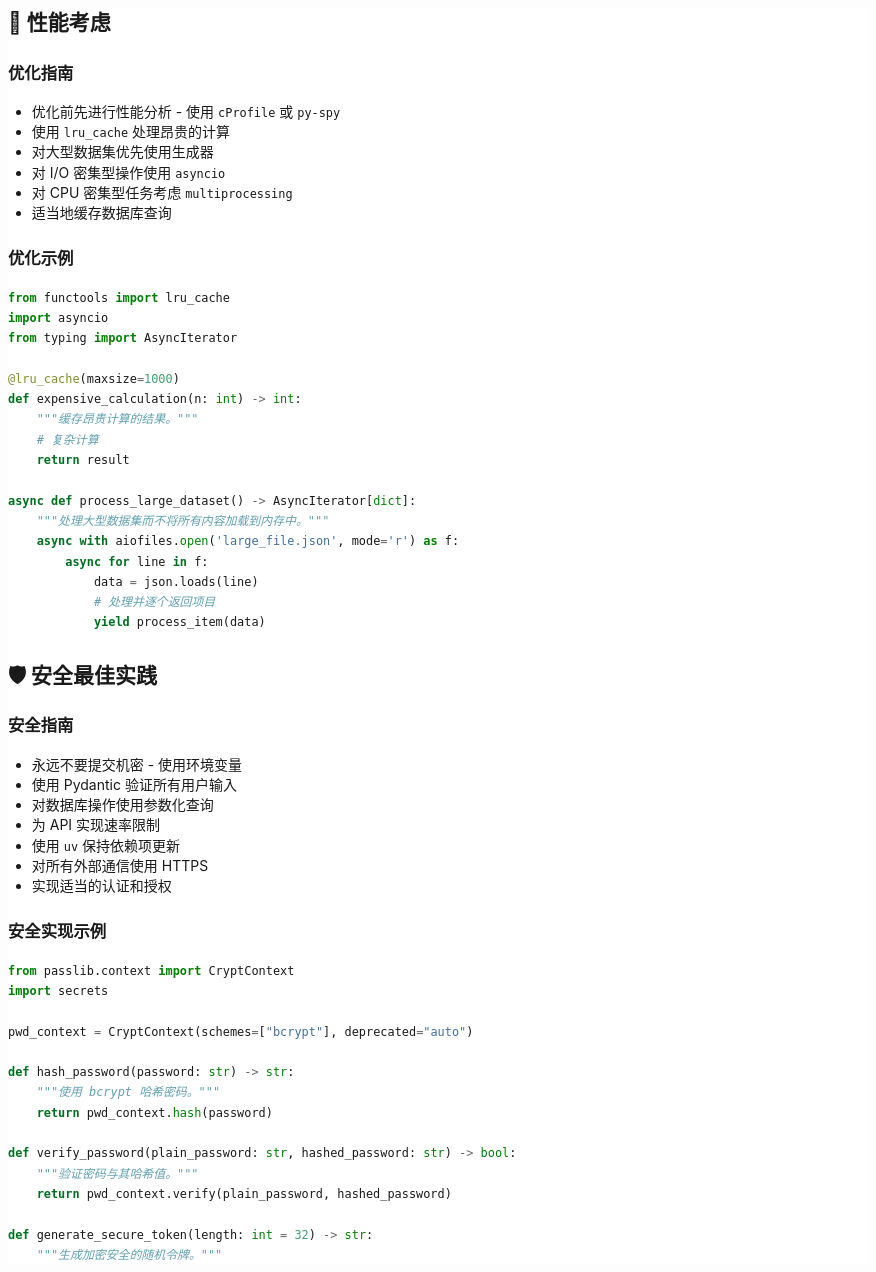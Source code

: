 ## 🚀 性能考虑

### 优化指南

- 优化前先进行性能分析 - 使用 `cProfile` 或 `py-spy`
- 使用 `lru_cache` 处理昂贵的计算
- 对大型数据集优先使用生成器
- 对 I/O 密集型操作使用 `asyncio`
- 对 CPU 密集型任务考虑 `multiprocessing`
- 适当地缓存数据库查询

### 优化示例

```python
from functools import lru_cache
import asyncio
from typing import AsyncIterator

@lru_cache(maxsize=1000)
def expensive_calculation(n: int) -> int:
    """缓存昂贵计算的结果。"""
    # 复杂计算
    return result

async def process_large_dataset() -> AsyncIterator[dict]:
    """处理大型数据集而不将所有内容加载到内存中。"""
    async with aiofiles.open('large_file.json', mode='r') as f:
        async for line in f:
            data = json.loads(line)
            # 处理并逐个返回项目
            yield process_item(data)
```

## 🛡️ 安全最佳实践

### 安全指南

- 永远不要提交机密 - 使用环境变量
- 使用 Pydantic 验证所有用户输入
- 对数据库操作使用参数化查询
- 为 API 实现速率限制
- 使用 `uv` 保持依赖项更新
- 对所有外部通信使用 HTTPS
- 实现适当的认证和授权

### 安全实现示例

```python
from passlib.context import CryptContext
import secrets

pwd_context = CryptContext(schemes=["bcrypt"], deprecated="auto")

def hash_password(password: str) -> str:
    """使用 bcrypt 哈希密码。"""
    return pwd_context.hash(password)

def verify_password(plain_password: str, hashed_password: str) -> bool:
    """验证密码与其哈希值。"""
    return pwd_context.verify(plain_password, hashed_password)

def generate_secure_token(length: int = 32) -> str:
    """生成加密安全的随机令牌。"""
```